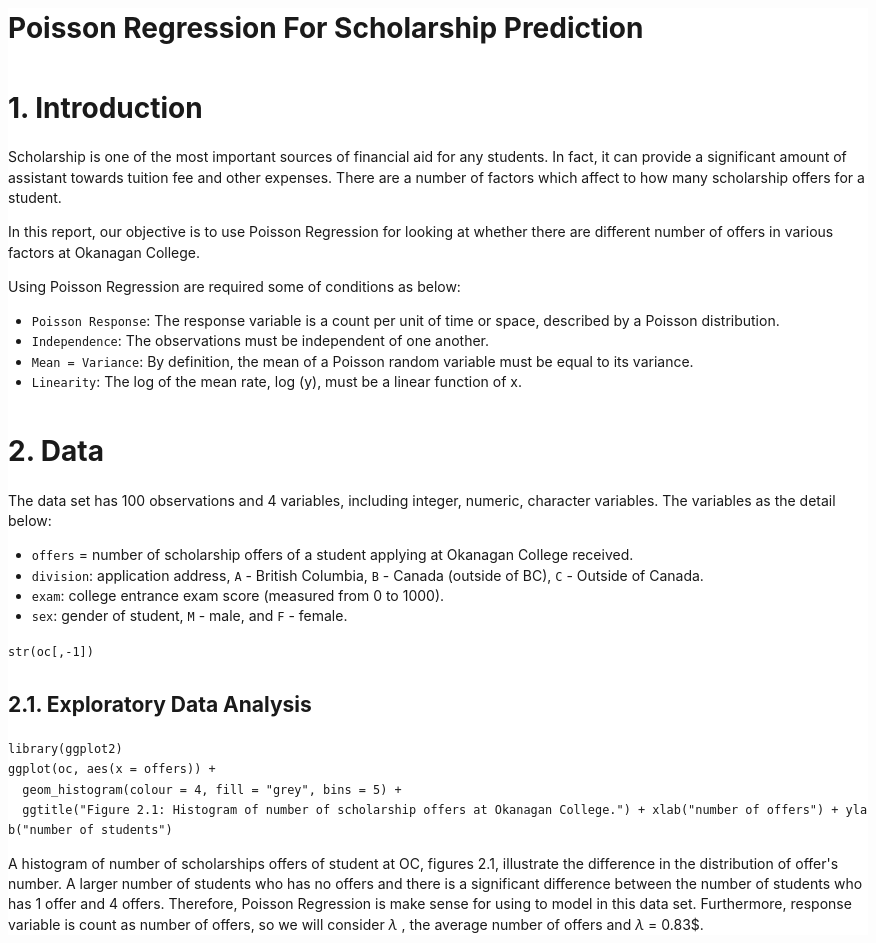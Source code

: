 # Poisson Regression For Scholarship Prediction

# 1. Introduction

Scholarship is one of the most important sources of financial aid for any students. In fact, it can provide a significant amount of assistant towards tuition fee and other expenses. There are a number of factors which affect to how many scholarship offers for a student. 

In this report, our objective is to use Poisson Regression for looking at whether there are different number of offers in various factors at Okanagan College. 

Using Poisson Regression are required some of conditions as below:

- `Poisson Response`: The response variable is a count per unit of time
or space, described by a Poisson distribution. 
- `Independence`: The observations must be independent of one another.
- `Mean = Variance`: By definition, the mean of a Poisson random
variable must be equal to its variance.
- `Linearity`: The log of the mean rate, log (y), must be a linear function of x.

# 2. Data

The data set has 100 observations and 4 variables, including integer, numeric, character variables. The variables as the detail below:

- `offers` = number of scholarship offers of a student applying at Okanagan College received.
- `division`: application address, `A` - British Columbia, `B` - Canada (outside of BC), `C` - Outside of Canada.
- `exam`: college entrance exam score (measured from 0 to 1000).
- `sex`: gender of student, `M` - male, and `F` - female.


```{r,warning=FALSE, message=FALSE, include=FALSE,echo=FALSE}
str(oc[,-1])
```

## 2.1. Exploratory Data Analysis

```{r,warning=FALSE, message=FALSE, include=TRUE,echo=FALSE}
library(ggplot2)
ggplot(oc, aes(x = offers)) +
  geom_histogram(colour = 4, fill = "grey", bins = 5) +
  ggtitle("Figure 2.1: Histogram of number of scholarship offers at Okanagan College.") + xlab("number of offers") + ylab("number of students")
```
A histogram of number of scholarships offers of student at OC, figures 2.1, illustrate the difference in the distribution of offer's number. A larger number of students who has no offers and there is a significant difference between the number of students who has 1 offer and 4 offers. Therefore, Poisson Regression is make sense for using to model in this data set. Furthermore, response variable is count as number of offers, so we will consider $\lambda$ , the average number of offers and $\lambda$ = 0.83$.

